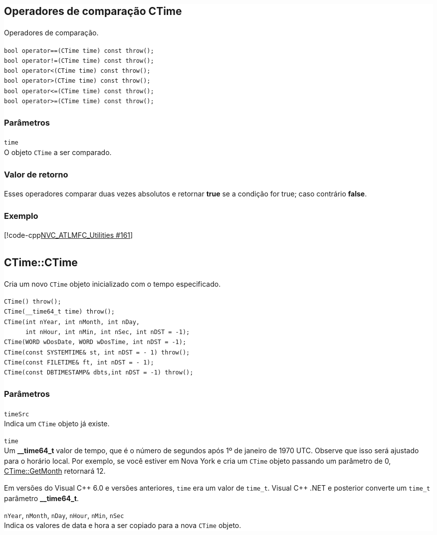 ##  <a name="ctime_comparison_operators"></a>Operadores de comparação CTime  
 Operadores de comparação.  
  
```  
bool operator==(CTime time) const throw(); 
bool operator!=(CTime time) const throw();
bool operator<(CTime time) const throw();
bool operator>(CTime time) const throw();
bool operator<=(CTime time) const throw();
bool operator>=(CTime time) const throw(); 
```  
  
### <a name="parameters"></a>Parâmetros  
 `time`  
 O objeto `CTime` a ser comparado.  
  
### <a name="return-value"></a>Valor de retorno  
 Esses operadores comparar duas vezes absolutos e retornar **true** se a condição for true; caso contrário **false**.  
  
### <a name="example"></a>Exemplo  
 [!code-cpp[NVC_ATLMFC_Utilities #161](../../atl-mfc-shared/codesnippet/cpp/ctime-class_1.cpp)]  
  
##  <a name="ctime"></a>CTime::CTime  
 Cria um novo `CTime` objeto inicializado com o tempo especificado.  
  
```  
CTime() throw(); 
CTime(__time64_t time) throw();
CTime(int nYear, int nMonth, int nDay,
      int nHour, int nMin, int nSec, int nDST = -1);
CTime(WORD wDosDate, WORD wDosTime, int nDST = -1);
CTime(const SYSTEMTIME& st, int nDST = - 1) throw();
CTime(const FILETIME& ft, int nDST = - 1);
CTime(const DBTIMESTAMP& dbts,int nDST = -1) throw();
```  
  
### <a name="parameters"></a>Parâmetros  
 `timeSrc`  
 Indica um `CTime` objeto já existe.  
  
 `time`  
 Um **__time64_t** valor de tempo, que é o número de segundos após 1º de janeiro de 1970 UTC. Observe que isso será ajustado para o horário local. Por exemplo, se você estiver em Nova York e cria um `CTime` objeto passando um parâmetro de 0, [CTime::GetMonth](#getmonth) retornará 12.  
  
 Em versões do Visual C++ 6.0 e versões anteriores, `time` era um valor de `time_t`. Visual C++ .NET e posterior converte um `time_t` parâmetro **__time64_t**.  
  
 `nYear`, `nMonth`, `nDay`, `nHour`, `nMin`, `nSec`  
 Indica os valores de data e hora a ser copiado para a nova `CTime` objeto.  
  